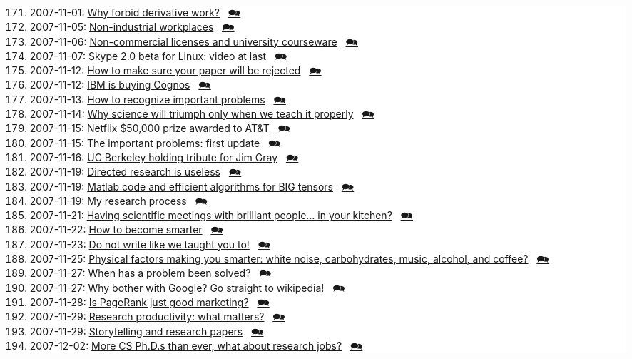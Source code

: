 171. 2007-11-01: [Why forbid derivative work?](/lemire/blog/2007/11-01-why-forbid-derivative-work) &nbsp; [&#x1F5EA;](/lemire/blog/2007/11-01-comment-why-forbid-derivative-work)
172. 2007-11-05: [Non-industrial workplaces](/lemire/blog/2007/11-05-non-industrial-workplaces) &nbsp; [&#x1F5EA;](/lemire/blog/2007/11-05-comment-non-industrial-workplaces)
173. 2007-11-06: [Non-commercial licenses and university courseware](/lemire/blog/2007/11-06-non-commercial-licenses-and-university-courseware) &nbsp; [&#x1F5EA;](/lemire/blog/2007/11-06-comment-non-commercial-licenses-and-university-courseware)
174. 2007-11-07: [Skype 2.0 beta for Linux: video at last](/lemire/blog/2007/11-07-skype-20-beta-for-linux-video-at-last) &nbsp; [&#x1F5EA;](/lemire/blog/2007/11-07-comment-skype-20-beta-for-linux-video-at-last)
175. 2007-11-12: [How to make sure your paper will be rejected](/lemire/blog/2007/11-12-how-to-make-sure-your-paper-will-be-rejected) &nbsp; [&#x1F5EA;](/lemire/blog/2007/11-12-comment-how-to-make-sure-your-paper-will-be-rejected)
176. 2007-11-12: [IBM is buying Cognos](/lemire/blog/2007/11-12-ibm-is-buying-cognos) &nbsp; [&#x1F5EA;](/lemire/blog/2007/11-12-comment-ibm-is-buying-cognos)
177. 2007-11-13: [How to recognize important problems](/lemire/blog/2007/11-13-how-to-recognize-important-problems) &nbsp; [&#x1F5EA;](/lemire/blog/2007/11-13-comment-how-to-recognize-important-problems)
178. 2007-11-14: [Why science will triumph only when we teach it properly](/lemire/blog/2007/11-14-why-science-will-triumph-only-when-we-teach-it-properly) &nbsp; [&#x1F5EA;](/lemire/blog/2007/11-14-comment-why-science-will-triumph-only-when-we-teach-it-properly)
179. 2007-11-15: [Netflix $50,000 prize awarded to AT&amp;T](/lemire/blog/2007/11-15-netflix-50000-prize-awarded-to-att) &nbsp; [&#x1F5EA;](/lemire/blog/2007/11-15-comment-netflix-50000-prize-awarded-to-att)
180. 2007-11-15: [The important problems: first update](/lemire/blog/2007/11-15-the-important-problems-first-update) &nbsp; [&#x1F5EA;](/lemire/blog/2007/11-15-comment-the-important-problems-first-update)
181. 2007-11-16: [UC Berkeley holding tribute for Jim Gray](/lemire/blog/2007/11-16-uc-berkeley-holding-tribute-for-jim-gray) &nbsp; [&#x1F5EA;](/lemire/blog/2007/11-16-comment-uc-berkeley-holding-tribute-for-jim-gray)
182. 2007-11-19: [Directed research is useless](/lemire/blog/2007/11-19-directed-research-is-useless) &nbsp; [&#x1F5EA;](/lemire/blog/2007/11-19-comment-directed-research-is-useless)
183. 2007-11-19: [Matlab code and efficient algorithms for BIG tensors](/lemire/blog/2007/11-19-matlab-code-and-efficient-algorithms-for-big-tensors) &nbsp; [&#x1F5EA;](/lemire/blog/2007/11-19-comment-matlab-code-and-efficient-algorithms-for-big-tensors)
184. 2007-11-19: [My research process](/lemire/blog/2007/11-19-my-research-process) &nbsp; [&#x1F5EA;](/lemire/blog/2007/11-19-comment-my-research-process)
185. 2007-11-21: [Having scientific meetings with brilliant people&#8230; in your kitchen?](/lemire/blog/2007/11-21-having-scientific-meetings-with-brilliant-people-in-your-kitchen) &nbsp; [&#x1F5EA;](/lemire/blog/2007/11-21-comment-having-scientific-meetings-with-brilliant-people-in-your-kitchen)
186. 2007-11-22: [How to become smarter](/lemire/blog/2007/11-22-how-to-become-smarter) &nbsp; [&#x1F5EA;](/lemire/blog/2007/11-22-comment-how-to-become-smarter)
187. 2007-11-23: [Do not write like we taught you to!](/lemire/blog/2007/11-23-do-not-write-like-we-taught-you-to) &nbsp; [&#x1F5EA;](/lemire/blog/2007/11-23-comment-do-not-write-like-we-taught-you-to)
188. 2007-11-25: [Physical factors making you smarter: white noise, carbohydrates, music, alcohol, and coffee?](/lemire/blog/2007/11-25-physical-factors-making-your-smarter-white-noise-carbohydrates-music-alcohol-and-coffee) &nbsp; [&#x1F5EA;](/lemire/blog/2007/11-25-comment-physical-factors-making-your-smarter-white-noise-carbohydrates-music-alcohol-and-coffee)
189. 2007-11-27: [When has a problem been solved?](/lemire/blog/2007/11-27-when-has-a-problem-been-solved) &nbsp; [&#x1F5EA;](/lemire/blog/2007/11-27-comment-when-has-a-problem-been-solved)
190. 2007-11-27: [Why bother with Google? Go straight to wikipedia!](/lemire/blog/2007/11-27-why-bother-with-google-go-straight-to-wikipedia) &nbsp; [&#x1F5EA;](/lemire/blog/2007/11-27-comment-why-bother-with-google-go-straight-to-wikipedia)
191. 2007-11-28: [Is PageRank just good marketing?](/lemire/blog/2007/11-28-is-pagerank-just-good-marketing) &nbsp; [&#x1F5EA;](/lemire/blog/2007/11-28-comment-is-pagerank-just-good-marketing)
192. 2007-11-29: [Research productivity: what matters?](/lemire/blog/2007/11-29-research-productivity-what-matters) &nbsp; [&#x1F5EA;](/lemire/blog/2007/11-29-comment-research-productivity-what-matters)
193. 2007-11-29: [Storytelling and research papers](/lemire/blog/2007/11-29-storytelling-and-research-papers) &nbsp; [&#x1F5EA;](/lemire/blog/2007/11-29-comment-storytelling-and-research-papers)
194. 2007-12-02: [More CS Ph.D.s than ever, what about research jobs?](/lemire/blog/2007/12-02-more-cs-phds-than-ever-what-about-research-jobs) &nbsp; [&#x1F5EA;](/lemire/blog/2007/12-02-comment-more-cs-phds-than-ever-what-about-research-jobs)